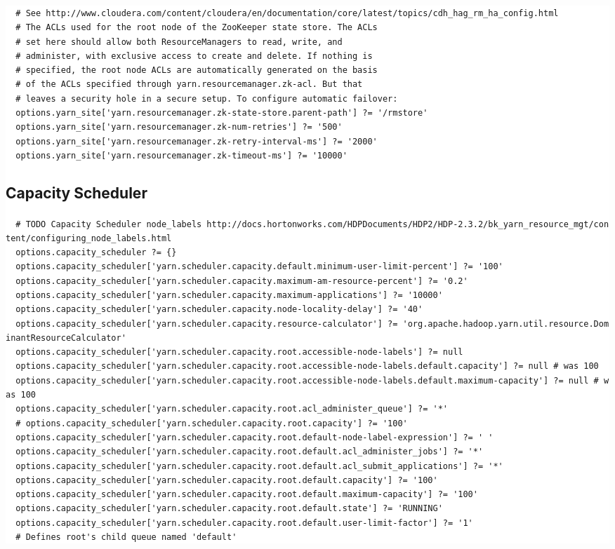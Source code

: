       # See http://www.cloudera.com/content/cloudera/en/documentation/core/latest/topics/cdh_hag_rm_ha_config.html
      # The ACLs used for the root node of the ZooKeeper state store. The ACLs
      # set here should allow both ResourceManagers to read, write, and
      # administer, with exclusive access to create and delete. If nothing is
      # specified, the root node ACLs are automatically generated on the basis
      # of the ACLs specified through yarn.resourcemanager.zk-acl. But that
      # leaves a security hole in a secure setup. To configure automatic failover:
      options.yarn_site['yarn.resourcemanager.zk-state-store.parent-path'] ?= '/rmstore'
      options.yarn_site['yarn.resourcemanager.zk-num-retries'] ?= '500'
      options.yarn_site['yarn.resourcemanager.zk-retry-interval-ms'] ?= '2000'
      options.yarn_site['yarn.resourcemanager.zk-timeout-ms'] ?= '10000'

## Capacity Scheduler

      # TODO Capacity Scheduler node_labels http://docs.hortonworks.com/HDPDocuments/HDP2/HDP-2.3.2/bk_yarn_resource_mgt/content/configuring_node_labels.html
      options.capacity_scheduler ?= {}
      options.capacity_scheduler['yarn.scheduler.capacity.default.minimum-user-limit-percent'] ?= '100'
      options.capacity_scheduler['yarn.scheduler.capacity.maximum-am-resource-percent'] ?= '0.2'
      options.capacity_scheduler['yarn.scheduler.capacity.maximum-applications'] ?= '10000'
      options.capacity_scheduler['yarn.scheduler.capacity.node-locality-delay'] ?= '40'
      options.capacity_scheduler['yarn.scheduler.capacity.resource-calculator'] ?= 'org.apache.hadoop.yarn.util.resource.DominantResourceCalculator'
      options.capacity_scheduler['yarn.scheduler.capacity.root.accessible-node-labels'] ?= null
      options.capacity_scheduler['yarn.scheduler.capacity.root.accessible-node-labels.default.capacity'] ?= null # was 100
      options.capacity_scheduler['yarn.scheduler.capacity.root.accessible-node-labels.default.maximum-capacity'] ?= null # was 100
      options.capacity_scheduler['yarn.scheduler.capacity.root.acl_administer_queue'] ?= '*'
      # options.capacity_scheduler['yarn.scheduler.capacity.root.capacity'] ?= '100'
      options.capacity_scheduler['yarn.scheduler.capacity.root.default-node-label-expression'] ?= ' '
      options.capacity_scheduler['yarn.scheduler.capacity.root.default.acl_administer_jobs'] ?= '*'
      options.capacity_scheduler['yarn.scheduler.capacity.root.default.acl_submit_applications'] ?= '*'
      options.capacity_scheduler['yarn.scheduler.capacity.root.default.capacity'] ?= '100'
      options.capacity_scheduler['yarn.scheduler.capacity.root.default.maximum-capacity'] ?= '100'
      options.capacity_scheduler['yarn.scheduler.capacity.root.default.state'] ?= 'RUNNING'
      options.capacity_scheduler['yarn.scheduler.capacity.root.default.user-limit-factor'] ?= '1'
      # Defines root's child queue named 'default'